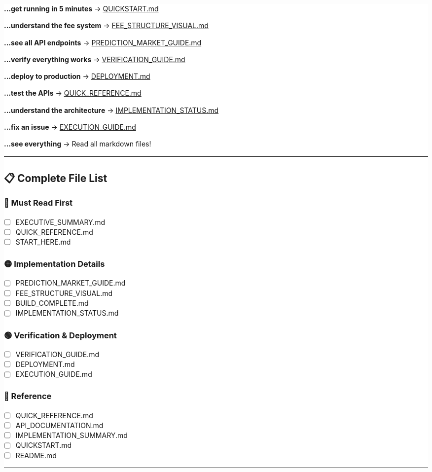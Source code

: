 **...get running in 5 minutes**
→ [QUICKSTART.md](QUICKSTART.md)

**...understand the fee system**
→ [FEE_STRUCTURE_VISUAL.md](FEE_STRUCTURE_VISUAL.md)

**...see all API endpoints**
→ [PREDICTION_MARKET_GUIDE.md](PREDICTION_MARKET_GUIDE.md)

**...verify everything works**
→ [VERIFICATION_GUIDE.md](VERIFICATION_GUIDE.md)

**...deploy to production**
→ [DEPLOYMENT.md](DEPLOYMENT.md)

**...test the APIs**
→ [QUICK_REFERENCE.md](QUICK_REFERENCE.md)

**...understand the architecture**
→ [IMPLEMENTATION_STATUS.md](IMPLEMENTATION_STATUS.md)

**...fix an issue**
→ [EXECUTION_GUIDE.md](EXECUTION_GUIDE.md)

**...see everything**
→ Read all markdown files!

---

## 📋 Complete File List

### 🔴 Must Read First
- [ ] EXECUTIVE_SUMMARY.md
- [ ] QUICK_REFERENCE.md
- [ ] START_HERE.md

### 🟡 Implementation Details
- [ ] PREDICTION_MARKET_GUIDE.md
- [ ] FEE_STRUCTURE_VISUAL.md
- [ ] BUILD_COMPLETE.md
- [ ] IMPLEMENTATION_STATUS.md

### 🟢 Verification & Deployment
- [ ] VERIFICATION_GUIDE.md
- [ ] DEPLOYMENT.md
- [ ] EXECUTION_GUIDE.md

### 🔵 Reference
- [ ] QUICK_REFERENCE.md
- [ ] API_DOCUMENTATION.md
- [ ] IMPLEMENTATION_SUMMARY.md
- [ ] QUICKSTART.md
- [ ] README.md

---